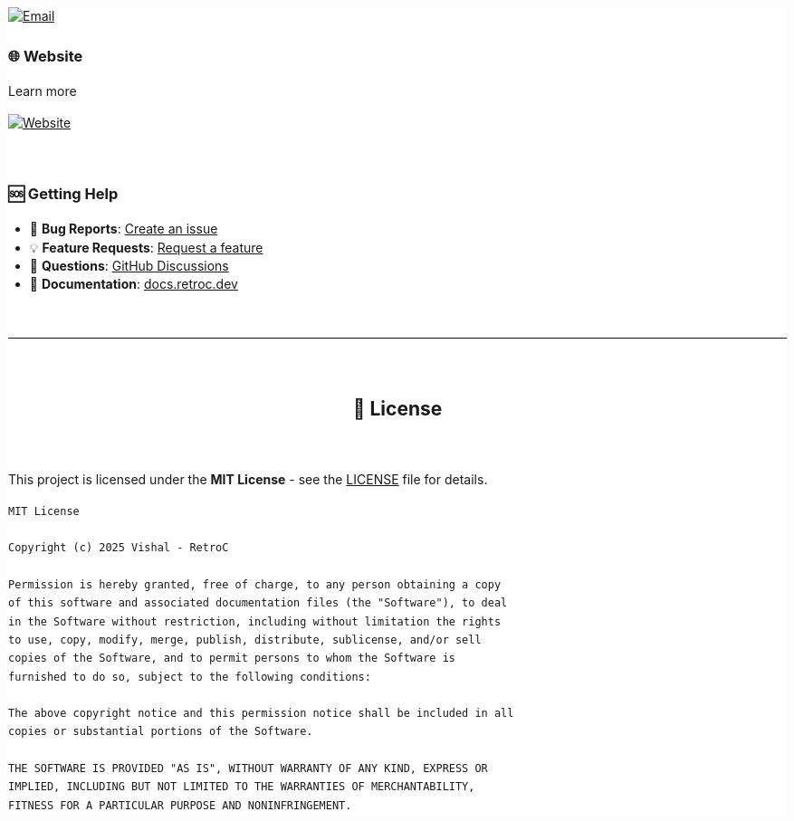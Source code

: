 [![Email](https://img.shields.io/badge/Email-Contact-EA4335?style=for-the-badge&logo=gmail&logoColor=white)](mailto:hello@retroc.dev)

</td>
<td align="center" width="25%">

### 🌐 Website

Learn more

[![Website](https://img.shields.io/badge/Website-Visit-6366f1?style=for-the-badge&logo=google-chrome&logoColor=white)](https://retroc.dev)

</td>
</tr>
</table>

<br/>

### 🆘 Getting Help

- 🐛 **Bug Reports**: [Create an issue](https://github.com/VishalNandy17/retroc/issues/new?template=bug_report.md)
- 💡 **Feature Requests**: [Request a feature](https://github.com/VishalNandy17/retroc/issues/new?template=feature_request.md)
- 💬 **Questions**: [GitHub Discussions](https://github.com/VishalNandy17/retroc/discussions)
- 📖 **Documentation**: [docs.retroc.dev](https://docs.retroc.dev)

<br/>

---

<br/>

<div align="center">

## 📜 License

</div>

<br/>

This project is licensed under the **MIT License** - see the [LICENSE](LICENSE) file for details.

```
MIT License

Copyright (c) 2025 Vishal - RetroC

Permission is hereby granted, free of charge, to any person obtaining a copy
of this software and associated documentation files (the "Software"), to deal
in the Software without restriction, including without limitation the rights
to use, copy, modify, merge, publish, distribute, sublicense, and/or sell
copies of the Software, and to permit persons to whom the Software is
furnished to do so, subject to the following conditions:

The above copyright notice and this permission notice shall be included in all
copies or substantial portions of the Software.

THE SOFTWARE IS PROVIDED "AS IS", WITHOUT WARRANTY OF ANY KIND, EXPRESS OR
IMPLIED, INCLUDING BUT NOT LIMITED TO THE WARRANTIES OF MERCHANTABILITY,
FITNESS FOR A PARTICULAR PURPOSE AND NONINFRINGEMENT.
```
